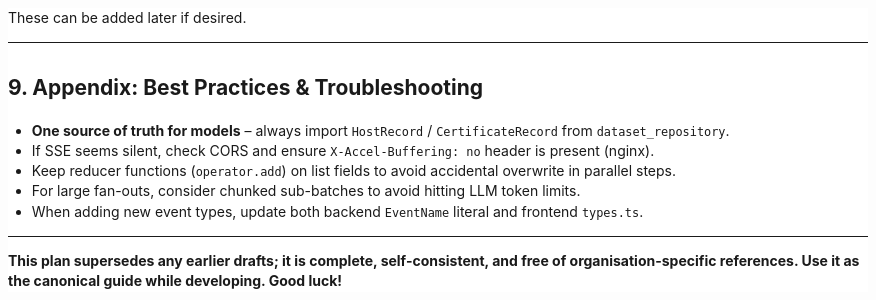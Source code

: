 These can be added later if desired.

---

## 9. Appendix: Best Practices & Troubleshooting  

* **One source of truth for models** – always import `HostRecord` / `CertificateRecord` from `dataset_repository`.  
* If SSE seems silent, check CORS and ensure `X-Accel-Buffering: no` header is present (nginx).  
* Keep reducer functions (`operator.add`) on list fields to avoid accidental overwrite in parallel steps.  
* For large fan-outs, consider chunked sub-batches to avoid hitting LLM token limits.  
* When adding new event types, update both backend `EventName` literal and frontend `types.ts`.  

---

**This plan supersedes any earlier drafts; it is complete, self-consistent, and free of organisation-specific references.  Use it as the canonical guide while developing.  Good luck!**
